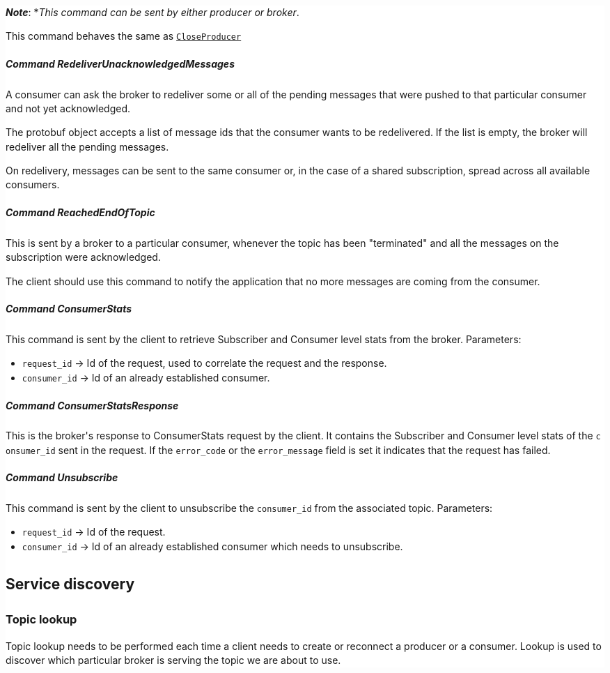 ***Note***: **This command can be sent by either producer or broker*.

This command behaves the same as [`CloseProducer`](#command-closeproducer)

##### Command RedeliverUnacknowledgedMessages

A consumer can ask the broker to redeliver some or all of the pending messages
that were pushed to that particular consumer and not yet acknowledged.

The protobuf object accepts a list of message ids that the consumer wants to
be redelivered. If the list is empty, the broker will redeliver all the
pending messages.

On redelivery, messages can be sent to the same consumer or, in the case of a
shared subscription, spread across all available consumers.


##### Command ReachedEndOfTopic

This is sent by a broker to a particular consumer, whenever the topic
has been "terminated" and all the messages on the subscription were
acknowledged.

The client should use this command to notify the application that no more
messages are coming from the consumer.

##### Command ConsumerStats

This command is sent by the client to retrieve Subscriber and Consumer level
stats from the broker.
Parameters:
 * `request_id` → Id of the request, used to correlate the request
      and the response.
 * `consumer_id` → Id of an already established consumer.

##### Command ConsumerStatsResponse

This is the broker's response to ConsumerStats request by the client.
It contains the Subscriber and Consumer level stats of the `consumer_id` sent in the request.
If the `error_code` or the `error_message` field is set it indicates that the request has failed.

##### Command Unsubscribe

This command is sent by the client to unsubscribe the `consumer_id` from the associated topic.
Parameters:
 * `request_id` → Id of the request.
 * `consumer_id` → Id of an already established consumer which needs to unsubscribe.


## Service discovery

### Topic lookup

Topic lookup needs to be performed each time a client needs to create or
reconnect a producer or a consumer. Lookup is used to discover which particular
broker is serving the topic we are about to use.
